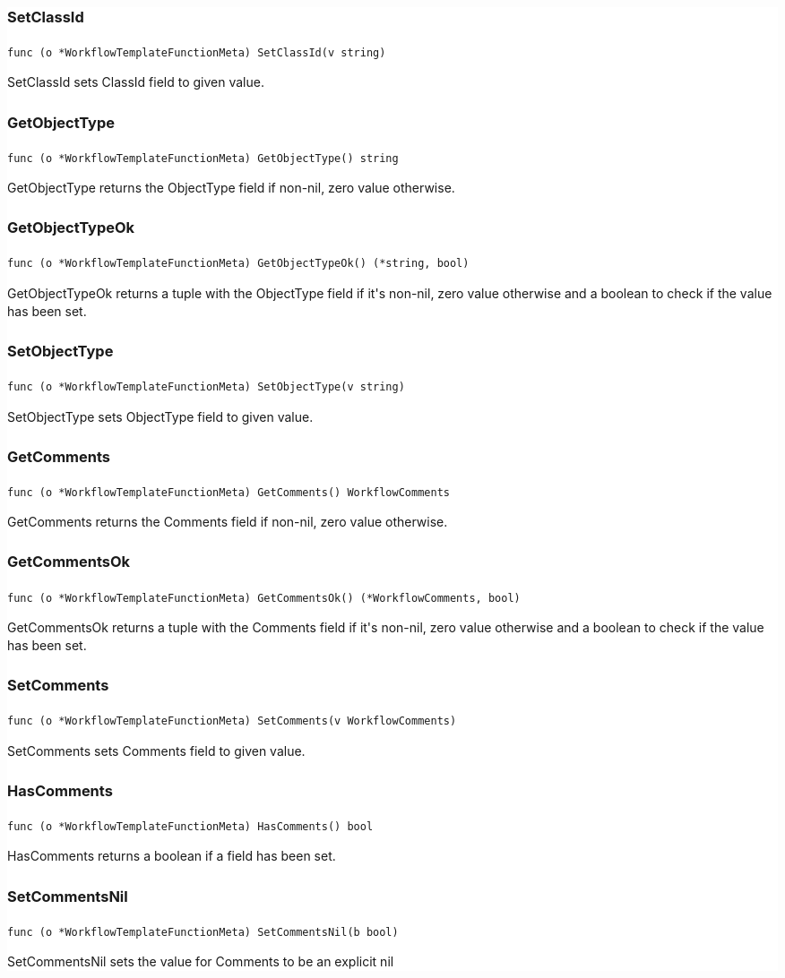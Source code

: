 ### SetClassId

`func (o *WorkflowTemplateFunctionMeta) SetClassId(v string)`

SetClassId sets ClassId field to given value.


### GetObjectType

`func (o *WorkflowTemplateFunctionMeta) GetObjectType() string`

GetObjectType returns the ObjectType field if non-nil, zero value otherwise.

### GetObjectTypeOk

`func (o *WorkflowTemplateFunctionMeta) GetObjectTypeOk() (*string, bool)`

GetObjectTypeOk returns a tuple with the ObjectType field if it's non-nil, zero value otherwise
and a boolean to check if the value has been set.

### SetObjectType

`func (o *WorkflowTemplateFunctionMeta) SetObjectType(v string)`

SetObjectType sets ObjectType field to given value.


### GetComments

`func (o *WorkflowTemplateFunctionMeta) GetComments() WorkflowComments`

GetComments returns the Comments field if non-nil, zero value otherwise.

### GetCommentsOk

`func (o *WorkflowTemplateFunctionMeta) GetCommentsOk() (*WorkflowComments, bool)`

GetCommentsOk returns a tuple with the Comments field if it's non-nil, zero value otherwise
and a boolean to check if the value has been set.

### SetComments

`func (o *WorkflowTemplateFunctionMeta) SetComments(v WorkflowComments)`

SetComments sets Comments field to given value.

### HasComments

`func (o *WorkflowTemplateFunctionMeta) HasComments() bool`

HasComments returns a boolean if a field has been set.

### SetCommentsNil

`func (o *WorkflowTemplateFunctionMeta) SetCommentsNil(b bool)`

 SetCommentsNil sets the value for Comments to be an explicit nil
